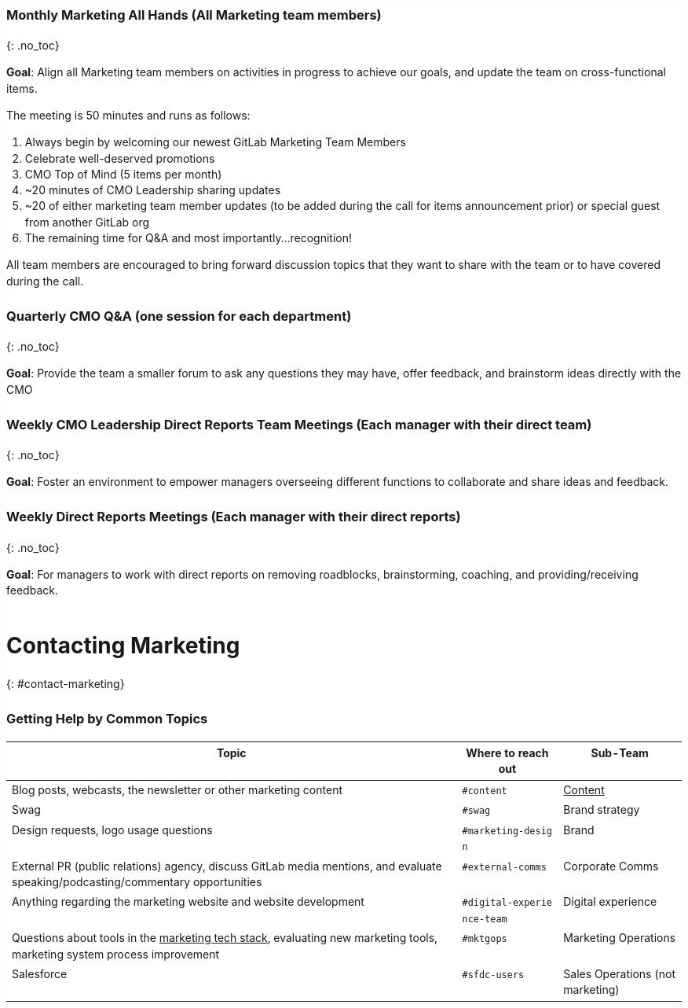 ### Monthly Marketing All Hands (All Marketing team members)
{: .no_toc}

**Goal**: Align all Marketing team members on activities in progress to achieve our goals, and update the team on cross-functional items.

The meeting is 50 minutes and runs as follows:
1. Always begin by welcoming our newest GitLab Marketing Team Members
1. Celebrate well-deserved promotions
1. CMO Top of Mind (5 items per month)
1. ~20 minutes of CMO Leadership sharing updates
1. ~20 of either marketing team member updates (to be added during the call for items announcement prior) or special guest from another GitLab org
1. The remaining time for Q&A and most importantly…recognition!

All team members are encouraged to bring forward discussion topics that they want to share with the team or to have covered during the call.

### Quarterly CMO Q&A (one session for each department)
{: .no_toc}

**Goal**: Provide the team a smaller forum to ask any questions they may have, offer feedback, and brainstorm ideas directly with the CMO

### Weekly CMO Leadership Direct Reports Team Meetings (Each manager with their direct team)
{: .no_toc}

**Goal**: Foster an environment to empower managers overseeing different functions to collaborate and share ideas and feedback.

### Weekly Direct Reports Meetings (Each manager with their direct reports)
{: .no_toc}

**Goal**: For managers to work with direct reports on removing roadblocks, brainstorming, coaching, and providing/receiving feedback.

# <i class="fas fa-paper-plane fa-fw color-orange font-awesome"></i> Contacting Marketing

{: #contact-marketing}

### Getting Help by Common Topics

| Topic | Where to reach out | Sub-Team |
| ------ | ------ | ------ |
| Blog posts, webcasts, the newsletter or other marketing content | `#content`  | [Content](/handbook/marketing/brand-and-product-marketing/content/) |
| Swag | `#swag` | Brand strategy |
| Design requests, logo usage questions | `#marketing-design` | Brand |
| External PR (public relations) agency, discuss GitLab media mentions, and evaluate speaking/podcasting/commentary opportunities | `#external-comms` | Corporate Comms |
| Anything regarding the marketing website and website development | `#digital-experience-team` | Digital experience |
| Questions about tools in the [marketing tech stack](/handbook/marketing/marketing-operations/), evaluating new marketing tools, marketing system process improvement | `#mktgops` | Marketing Operations |
| Salesforce | `#sfdc-users` | Sales Operations (not marketing) |
